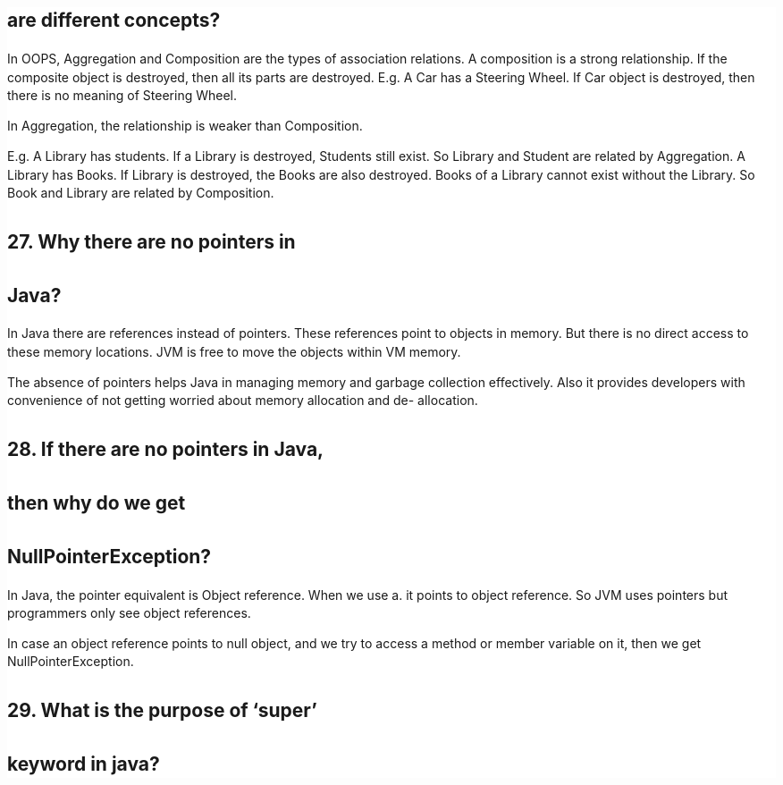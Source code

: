 ## are different concepts?

In OOPS, Aggregation and Composition are the types of association
relations. A composition is a strong relationship. If the composite
object is destroyed, then all its parts are destroyed. E.g. A Car has a
Steering Wheel. If Car object is destroyed, then there is no meaning
of Steering Wheel.

In Aggregation, the relationship is weaker than Composition.

E.g. A Library has students. If a Library is destroyed, Students still
exist. So Library and Student are related by Aggregation. A Library
has Books. If Library is destroyed, the Books are also destroyed.
Books of a Library cannot exist without the Library. So Book and
Library are related by Composition.


## 27. Why there are no pointers in

## Java?

In Java there are references instead of pointers. These references
point to objects in memory. But there is no direct access to these
memory locations. JVM is free to move the objects within VM
memory.

The absence of pointers helps Java in managing memory and
garbage collection effectively. Also it provides developers with
convenience of not getting worried about memory allocation and de-
allocation.


## 28. If there are no pointers in Java,

## then why do we get

## NullPointerException?

In Java, the pointer equivalent is Object reference. When we use a.
it points to object reference. So JVM uses pointers but
programmers only see object references.

In case an object reference points to null object, and we try to
access a method or member variable on it, then we get
NullPointerException.


## 29. What is the purpose of ‘super’

## keyword in java?
